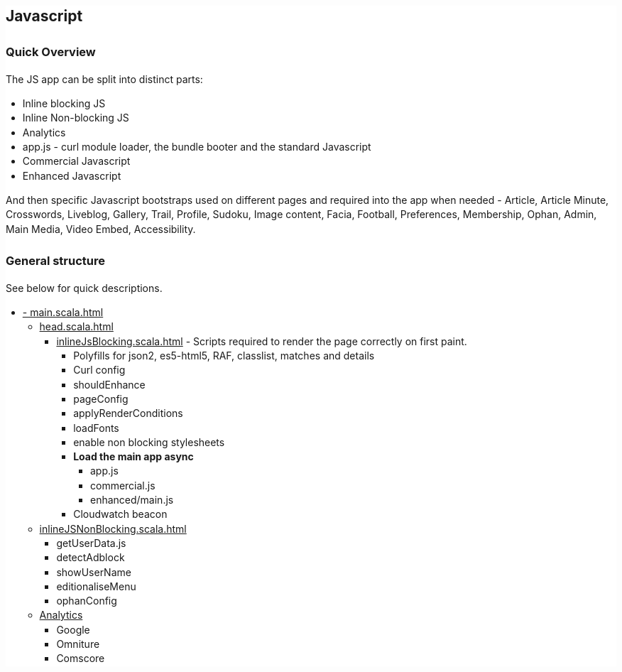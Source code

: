 ## Javascript

### Quick Overview

The JS app can be split into distinct parts:

- Inline blocking JS
- Inline Non-blocking JS
- Analytics
- app.js - curl module loader, the bundle booter and the standard Javascript
- Commercial Javascript
- Enhanced Javascript

And then specific Javascript bootstraps used on different pages and required into the app when needed - Article, Article Minute, Crosswords, Liveblog, Gallery, Trail, Profile, Sudoku, Image content, Facia, Football, Preferences, Membership, Ophan, Admin, Main Media, Video Embed, Accessibility.

### General structure

See below for quick descriptions.

- [- main.scala.html](https://github.com/guardian/frontend/blob/master/common/app/views/main.scala.html)
	- [head.scala.html](https://github.com/guardian/frontend/blob/master/common/app/views/fragments/head.scala.html)
		- [inlineJsBlocking.scala.html](https://github.com/guardian/frontend/blob/master/common/app/views/fragments/inlineJSBlocking.scala.html) - Scripts required to render the page correctly on first paint.
			- Polyfills for json2, es5-html5, RAF, classlist, matches and details
			- Curl config
			- shouldEnhance
			- pageConfig
			- applyRenderConditions
			- loadFonts
			- enable non blocking stylesheets
			- **Load the main app async**
				- app.js
				- commercial.js
				- enhanced/main.js
			- Cloudwatch beacon
    - [inlineJSNonBlocking.scala.html](https://github.com/guardian/frontend/blob/master/common/app/views/fragments/inlineJSNonBlocking.scala.html)
        - getUserData.js
        - detectAdblock
        - showUserName
        - editionaliseMenu
        - ophanConfig
    - [Analytics](https://github.com/guardian/frontend/blob/master/common/app/views/fragments/analytics/base.scala.html)
        - Google
        - Omniture
        - Comscore
